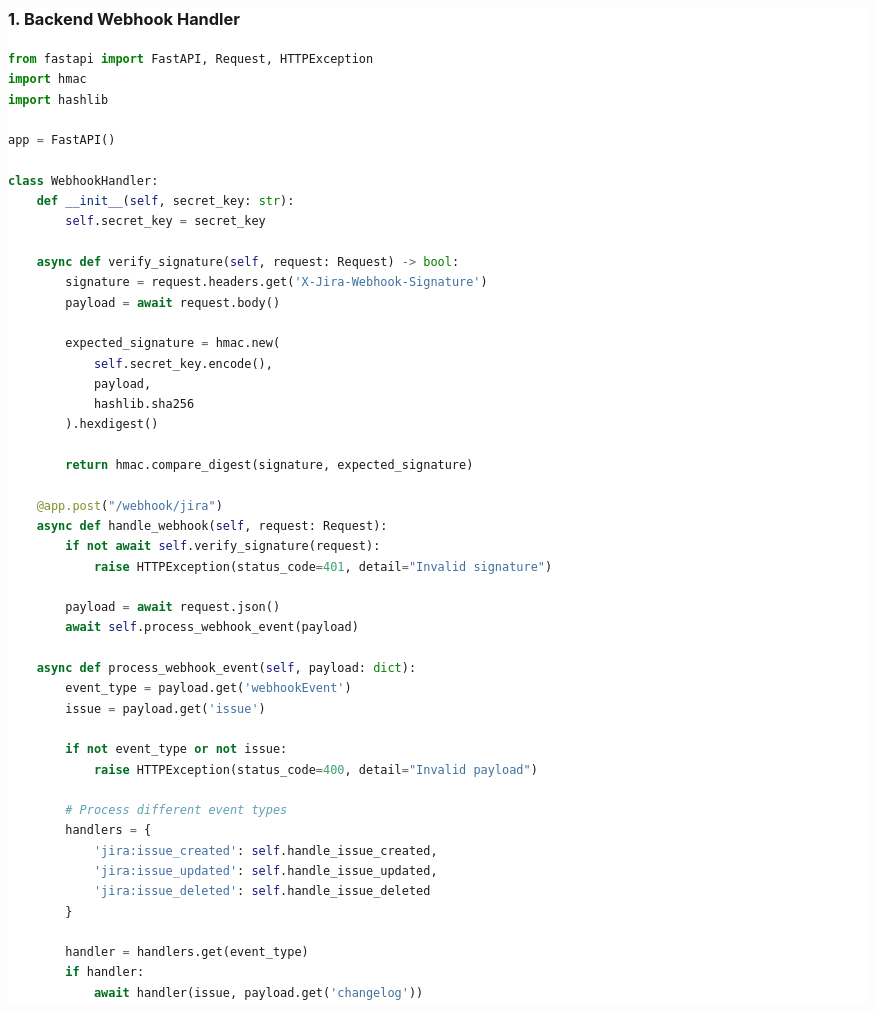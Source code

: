 ### 1. Backend Webhook Handler
```python:backend/webhook_handler.py
from fastapi import FastAPI, Request, HTTPException
import hmac
import hashlib

app = FastAPI()

class WebhookHandler:
    def __init__(self, secret_key: str):
        self.secret_key = secret_key

    async def verify_signature(self, request: Request) -> bool:
        signature = request.headers.get('X-Jira-Webhook-Signature')
        payload = await request.body()
        
        expected_signature = hmac.new(
            self.secret_key.encode(),
            payload,
            hashlib.sha256
        ).hexdigest()
        
        return hmac.compare_digest(signature, expected_signature)

    @app.post("/webhook/jira")
    async def handle_webhook(self, request: Request):
        if not await self.verify_signature(request):
            raise HTTPException(status_code=401, detail="Invalid signature")

        payload = await request.json()
        await self.process_webhook_event(payload)

    async def process_webhook_event(self, payload: dict):
        event_type = payload.get('webhookEvent')
        issue = payload.get('issue')
        
        if not event_type or not issue:
            raise HTTPException(status_code=400, detail="Invalid payload")

        # Process different event types
        handlers = {
            'jira:issue_created': self.handle_issue_created,
            'jira:issue_updated': self.handle_issue_updated,
            'jira:issue_deleted': self.handle_issue_deleted
        }

        handler = handlers.get(event_type)
        if handler:
            await handler(issue, payload.get('changelog'))
```
